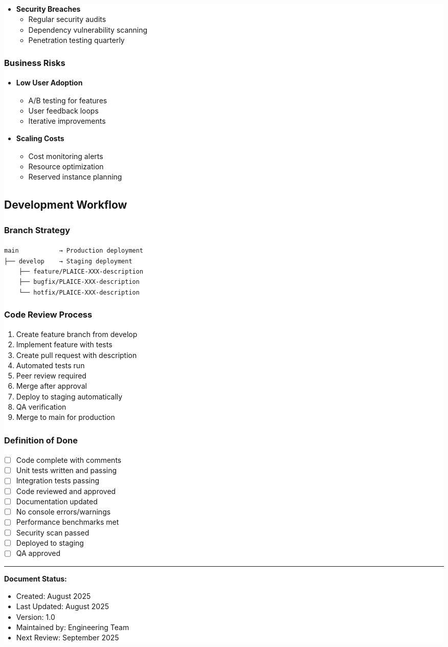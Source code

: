 - **Security Breaches**
  - Regular security audits
  - Dependency vulnerability scanning
  - Penetration testing quarterly

### Business Risks

- **Low User Adoption**

  - A/B testing for features
  - User feedback loops
  - Iterative improvements

- **Scaling Costs**
  - Cost monitoring alerts
  - Resource optimization
  - Reserved instance planning

## Development Workflow

### Branch Strategy

```
main           → Production deployment
├── develop    → Staging deployment
    ├── feature/PLAICE-XXX-description
    ├── bugfix/PLAICE-XXX-description
    └── hotfix/PLAICE-XXX-description
```

### Code Review Process

1. Create feature branch from develop
2. Implement feature with tests
3. Create pull request with description
4. Automated tests run
5. Peer review required
6. Merge after approval
7. Deploy to staging automatically
8. QA verification
9. Merge to main for production

### Definition of Done

- [ ] Code complete with comments
- [ ] Unit tests written and passing
- [ ] Integration tests passing
- [ ] Code reviewed and approved
- [ ] Documentation updated
- [ ] No console errors/warnings
- [ ] Performance benchmarks met
- [ ] Security scan passed
- [ ] Deployed to staging
- [ ] QA approved

---

**Document Status:**

- Created: August 2025
- Last Updated: August 2025
- Version: 1.0
- Maintained by: Engineering Team
- Next Review: September 2025
